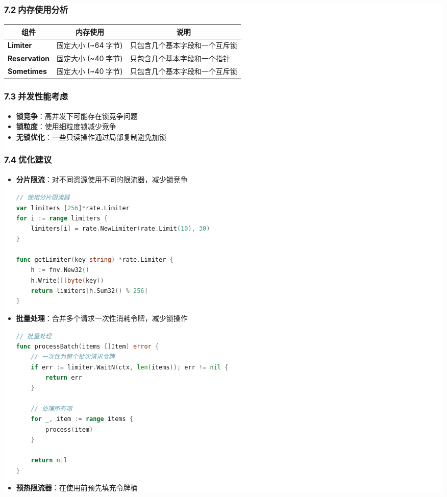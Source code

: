 ### 7.2 内存使用分析

|组件|内存使用|说明|
|---|---|---|
|**Limiter**|固定大小 (~64 字节)|只包含几个基本字段和一个互斥锁|
|**Reservation**|固定大小 (~40 字节)|只包含几个基本字段和一个指针|
|**Sometimes**|固定大小 (~40 字节)|只包含几个基本字段和一个互斥锁|

### 7.3 并发性能考虑

- **锁竞争**：高并发下可能存在锁竞争问题
- **锁粒度**：使用细粒度锁减少竞争
- **无锁优化**：一些只读操作通过局部复制避免加锁

### 7.4 优化建议

- **分片限流**：对不同资源使用不同的限流器，减少锁竞争
    
    ```go
    // 使用分片限流器
    var limiters [256]*rate.Limiter
    for i := range limiters {
        limiters[i] = rate.NewLimiter(rate.Limit(10), 30)
    }
    
    func getLimiter(key string) *rate.Limiter {
        h := fnv.New32()
        h.Write([]byte(key))
        return limiters[h.Sum32() % 256]
    }
    ```
    
- **批量处理**：合并多个请求一次性消耗令牌，减少锁操作
    
    ```go
    // 批量处理
    func processBatch(items []Item) error {
        // 一次性为整个批次请求令牌
        if err := limiter.WaitN(ctx, len(items)); err != nil {
            return err
        }
        
        // 处理所有项
        for _, item := range items {
            process(item)
        }
        
        return nil
    }
    ```
    
- **预热限流器**：在使用前预先填充令牌桶
    